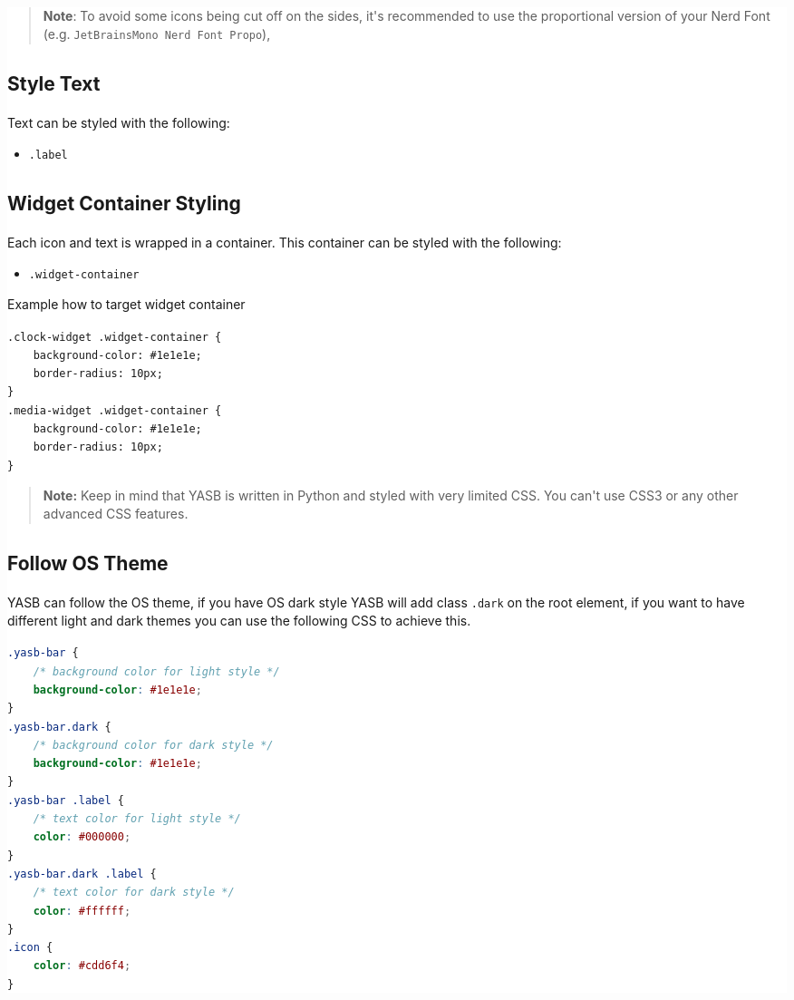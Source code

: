 > **Note**:
> To avoid some icons being cut off on the sides, it's recommended to use the proportional version of your Nerd Font (e.g. `JetBrainsMono Nerd Font Propo`),


## Style Text

Text can be styled with the following:
- `.label`

## Widget Container Styling

Each icon and text is wrapped in a container. This container can be styled with the following:
- `.widget-container`

Example how to target widget container

``` 
.clock-widget .widget-container {
    background-color: #1e1e1e;
    border-radius: 10px;
}
.media-widget .widget-container {
    background-color: #1e1e1e;
    border-radius: 10px;
}
```

> **Note:**
> Keep in mind that YASB is written in Python and styled with very limited CSS. You can't use CSS3 or any other advanced CSS features.


## Follow OS Theme
YASB can follow the OS theme, if you have OS dark style YASB will add class `.dark` on the root element, if you want to have different light and dark themes you can use the following CSS to achieve this.

```css
.yasb-bar {
    /* background color for light style */
    background-color: #1e1e1e;
}
.yasb-bar.dark {
    /* background color for dark style */
    background-color: #1e1e1e;
}
.yasb-bar .label {
    /* text color for light style */
    color: #000000;
}
.yasb-bar.dark .label {
    /* text color for dark style */
    color: #ffffff;
}
.icon {
    color: #cdd6f4;
}

```
